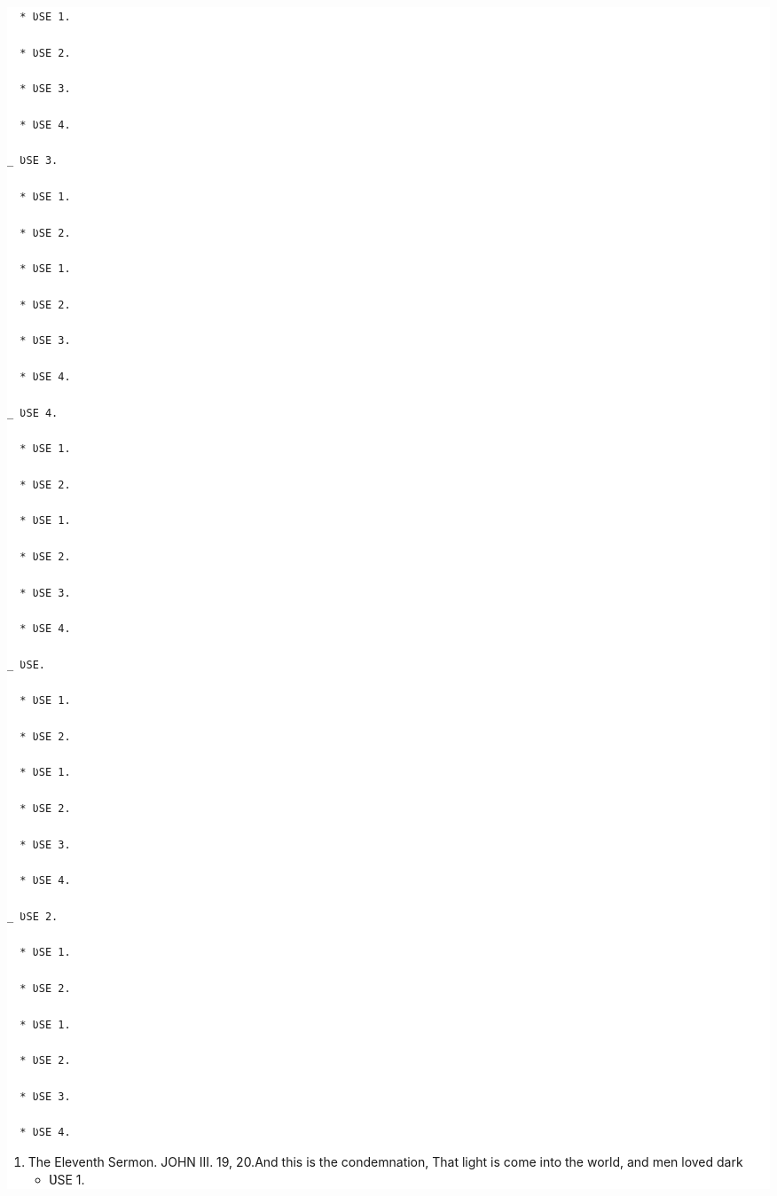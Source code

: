       * ƲSE 1.

      * ƲSE 2.

      * ƲSE 3.

      * ƲSE 4.

    _ ƲSE 3.

      * ƲSE 1.

      * ƲSE 2.

      * ƲSE 1.

      * ƲSE 2.

      * ƲSE 3.

      * ƲSE 4.

    _ ƲSE 4.

      * ƲSE 1.

      * ƲSE 2.

      * ƲSE 1.

      * ƲSE 2.

      * ƲSE 3.

      * ƲSE 4.

    _ ƲSE.

      * ƲSE 1.

      * ƲSE 2.

      * ƲSE 1.

      * ƲSE 2.

      * ƲSE 3.

      * ƲSE 4.

    _ ƲSE 2.

      * ƲSE 1.

      * ƲSE 2.

      * ƲSE 1.

      * ƲSE 2.

      * ƲSE 3.

      * ƲSE 4.

1. The Eleventh Sermon.
JOHN III. 19, 20.And this is the condemnation, That light is come into the world, and men loved dark
      * ƲSE 1.
